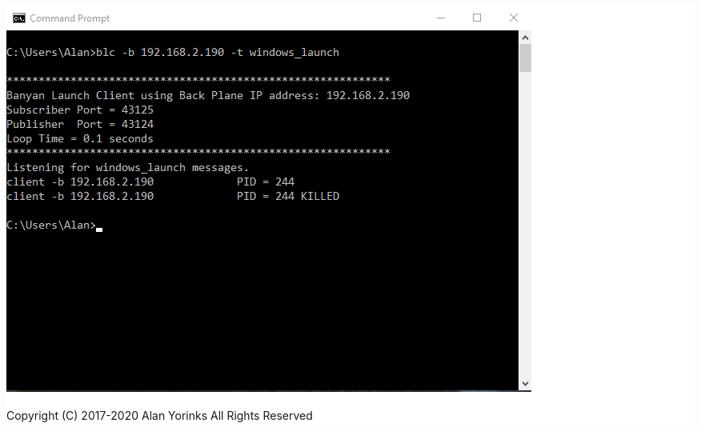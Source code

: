 <img align="center" src="../images/blk_windows.png">


<br>
<br>
Copyright (C) 2017-2020 Alan Yorinks All Rights Reserved










